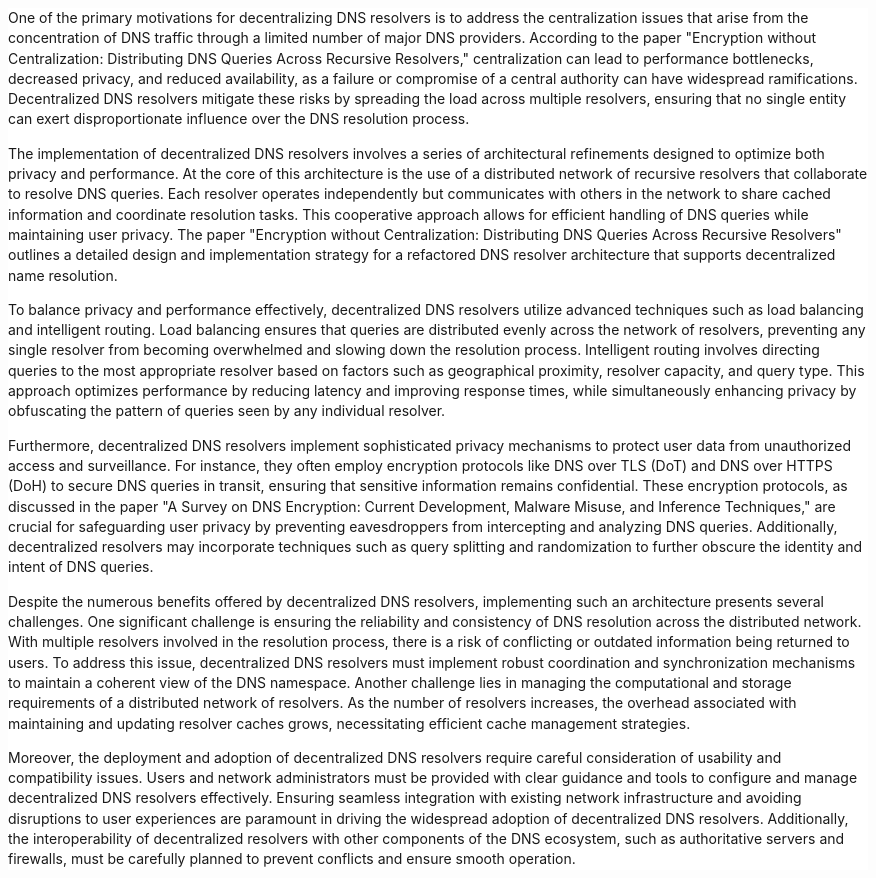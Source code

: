 One of the primary motivations for decentralizing DNS resolvers is to address the centralization issues that arise from the concentration of DNS traffic through a limited number of major DNS providers. According to the paper "Encryption without Centralization: Distributing DNS Queries Across Recursive Resolvers," centralization can lead to performance bottlenecks, decreased privacy, and reduced availability, as a failure or compromise of a central authority can have widespread ramifications. Decentralized DNS resolvers mitigate these risks by spreading the load across multiple resolvers, ensuring that no single entity can exert disproportionate influence over the DNS resolution process.

The implementation of decentralized DNS resolvers involves a series of architectural refinements designed to optimize both privacy and performance. At the core of this architecture is the use of a distributed network of recursive resolvers that collaborate to resolve DNS queries. Each resolver operates independently but communicates with others in the network to share cached information and coordinate resolution tasks. This cooperative approach allows for efficient handling of DNS queries while maintaining user privacy. The paper "Encryption without Centralization: Distributing DNS Queries Across Recursive Resolvers" outlines a detailed design and implementation strategy for a refactored DNS resolver architecture that supports decentralized name resolution.

To balance privacy and performance effectively, decentralized DNS resolvers utilize advanced techniques such as load balancing and intelligent routing. Load balancing ensures that queries are distributed evenly across the network of resolvers, preventing any single resolver from becoming overwhelmed and slowing down the resolution process. Intelligent routing involves directing queries to the most appropriate resolver based on factors such as geographical proximity, resolver capacity, and query type. This approach optimizes performance by reducing latency and improving response times, while simultaneously enhancing privacy by obfuscating the pattern of queries seen by any individual resolver.

Furthermore, decentralized DNS resolvers implement sophisticated privacy mechanisms to protect user data from unauthorized access and surveillance. For instance, they often employ encryption protocols like DNS over TLS (DoT) and DNS over HTTPS (DoH) to secure DNS queries in transit, ensuring that sensitive information remains confidential. These encryption protocols, as discussed in the paper "A Survey on DNS Encryption: Current Development, Malware Misuse, and Inference Techniques," are crucial for safeguarding user privacy by preventing eavesdroppers from intercepting and analyzing DNS queries. Additionally, decentralized resolvers may incorporate techniques such as query splitting and randomization to further obscure the identity and intent of DNS queries.

Despite the numerous benefits offered by decentralized DNS resolvers, implementing such an architecture presents several challenges. One significant challenge is ensuring the reliability and consistency of DNS resolution across the distributed network. With multiple resolvers involved in the resolution process, there is a risk of conflicting or outdated information being returned to users. To address this issue, decentralized DNS resolvers must implement robust coordination and synchronization mechanisms to maintain a coherent view of the DNS namespace. Another challenge lies in managing the computational and storage requirements of a distributed network of resolvers. As the number of resolvers increases, the overhead associated with maintaining and updating resolver caches grows, necessitating efficient cache management strategies.

Moreover, the deployment and adoption of decentralized DNS resolvers require careful consideration of usability and compatibility issues. Users and network administrators must be provided with clear guidance and tools to configure and manage decentralized DNS resolvers effectively. Ensuring seamless integration with existing network infrastructure and avoiding disruptions to user experiences are paramount in driving the widespread adoption of decentralized DNS resolvers. Additionally, the interoperability of decentralized resolvers with other components of the DNS ecosystem, such as authoritative servers and firewalls, must be carefully planned to prevent conflicts and ensure smooth operation.
